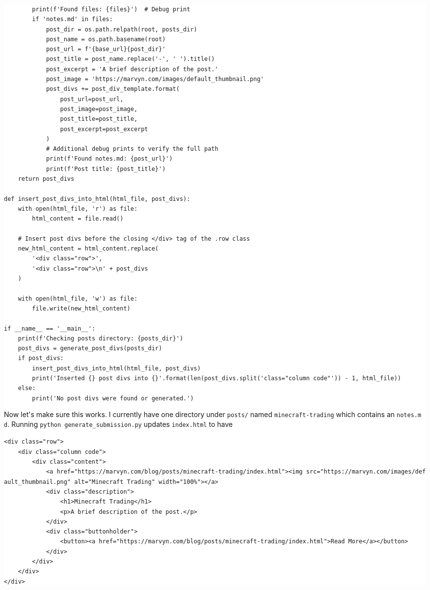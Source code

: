 ```
        print(f'Found files: {files}')  # Debug print
        if 'notes.md' in files:
            post_dir = os.path.relpath(root, posts_dir)
            post_name = os.path.basename(root)
            post_url = f'{base_url}{post_dir}'
            post_title = post_name.replace('-', ' ').title()
            post_excerpt = 'A brief description of the post.'
            post_image = 'https://marvyn.com/images/default_thumbnail.png'  
            post_divs += post_div_template.format(
                post_url=post_url,
                post_image=post_image,
                post_title=post_title,
                post_excerpt=post_excerpt
            )
            # Additional debug prints to verify the full path
            print(f'Found notes.md: {post_url}')
            print(f'Post title: {post_title}')
    return post_divs

def insert_post_divs_into_html(html_file, post_divs):
    with open(html_file, 'r') as file:
        html_content = file.read()

    # Insert post divs before the closing </div> tag of the .row class
    new_html_content = html_content.replace(
        '<div class="row">', 
        '<div class="row">\n' + post_divs
    )

    with open(html_file, 'w') as file:
        file.write(new_html_content)

if __name__ == '__main__':
    print(f'Checking posts directory: {posts_dir}')
    post_divs = generate_post_divs(posts_dir)
    if post_divs:
        insert_post_divs_into_html(html_file, post_divs)
        print('Inserted {} post divs into {}'.format(len(post_divs.split('class="column code"')) - 1, html_file))
    else:
        print('No post divs were found or generated.')
``` 
Now let's make sure this works. I currently have one directory under `posts/` named `minecraft-trading` which contains an `notes.md`. Running `python generate_submission.py` updates `index.html` to have
```
<div class="row">
    <div class="column code">
        <div class="content">
            <a href="https://marvyn.com/blog/posts/minecraft-trading/index.html"><img src="https://marvyn.com/images/default_thumbnail.png" alt="Minecraft Trading" width="100%"></a>
            <div class="description">
                <h1>Minecraft Trading</h1>
                <p>A brief description of the post.</p>
            </div>
            <div class="buttonholder">
                <button><a href="https://marvyn.com/blog/posts/minecraft-trading/index.html">Read More</a></button>
            </div>
        </div>
    </div>
</div>
```
